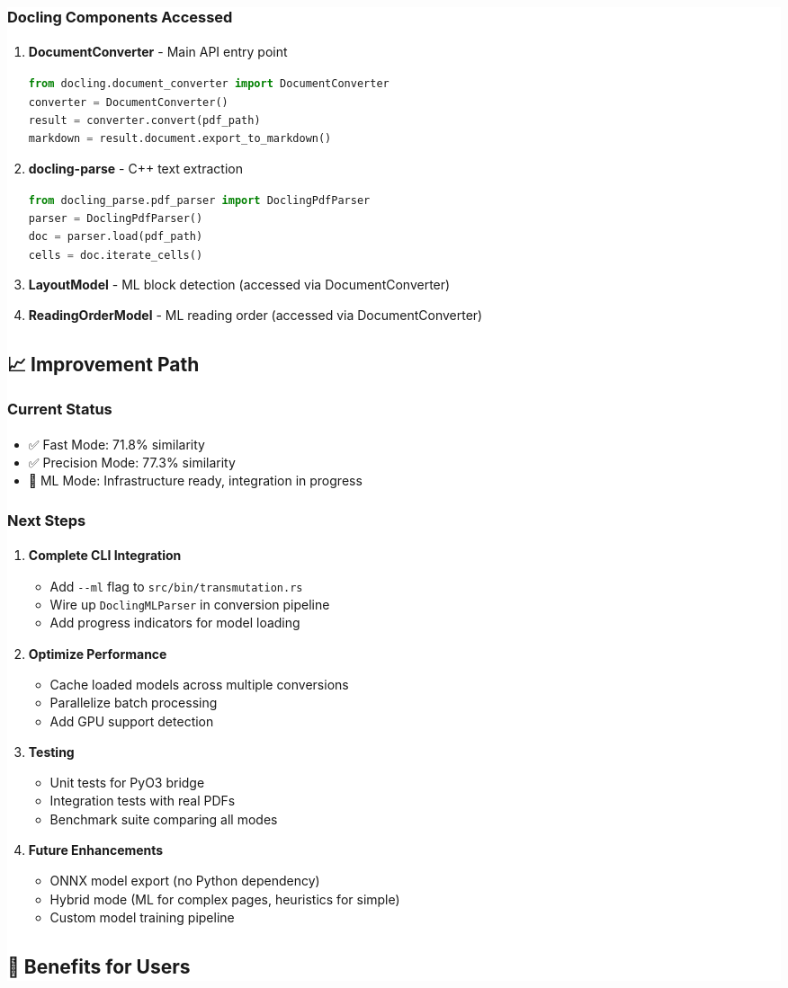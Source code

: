 ### Docling Components Accessed

1. **DocumentConverter** - Main API entry point
   ```python
   from docling.document_converter import DocumentConverter
   converter = DocumentConverter()
   result = converter.convert(pdf_path)
   markdown = result.document.export_to_markdown()
   ```

2. **docling-parse** - C++ text extraction
   ```python
   from docling_parse.pdf_parser import DoclingPdfParser
   parser = DoclingPdfParser()
   doc = parser.load(pdf_path)
   cells = doc.iterate_cells()
   ```

3. **LayoutModel** - ML block detection (accessed via DocumentConverter)

4. **ReadingOrderModel** - ML reading order (accessed via DocumentConverter)

## 📈 Improvement Path

### Current Status
- ✅ Fast Mode: 71.8% similarity
- ✅ Precision Mode: 77.3% similarity
- 🔄 ML Mode: Infrastructure ready, integration in progress

### Next Steps

1. **Complete CLI Integration**
   - Add `--ml` flag to `src/bin/transmutation.rs`
   - Wire up `DoclingMLParser` in conversion pipeline
   - Add progress indicators for model loading

2. **Optimize Performance**
   - Cache loaded models across multiple conversions
   - Parallelize batch processing
   - Add GPU support detection

3. **Testing**
   - Unit tests for PyO3 bridge
   - Integration tests with real PDFs
   - Benchmark suite comparing all modes

4. **Future Enhancements**
   - ONNX model export (no Python dependency)
   - Hybrid mode (ML for complex pages, heuristics for simple)
   - Custom model training pipeline

## 🎉 Benefits for Users
